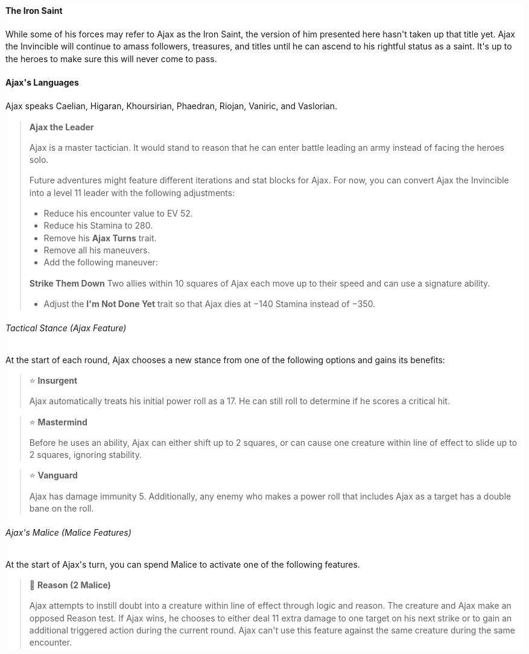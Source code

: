 #### The Iron Saint

While some of his forces may refer to Ajax as the Iron Saint, the version of him presented here hasn't taken up that title yet. Ajax the Invincible will continue to amass followers, treasures, and titles until he can ascend to his rightful status as a saint. It's up to the heroes to make sure this will never come to pass.

#### Ajax's Languages

Ajax speaks Caelian, Higaran, Khoursirian, Phaedran, Riojan, Vaniric, and Vaslorian.

> **Ajax the Leader**
>
> Ajax is a master tactician. It would stand to reason that he can enter battle leading an army instead of facing the heroes solo.
>
> Future adventures might feature different iterations and stat blocks for Ajax. For now, you can convert Ajax the Invincible into a level 11 leader with the following adjustments:
>
> - Reduce his encounter value to EV 52.
> - Reduce his Stamina to 280.
> - Remove his **Ajax Turns** trait.
> - Remove all his maneuvers.
> - Add the following maneuver:
>
> **Strike Them Down** Two allies within 10 squares of Ajax each move up to their speed and can use a signature ability.
>
> - Adjust the **I'm Not Done Yet** trait so that Ajax dies at −140 Stamina instead of −350.

###### Tactical Stance (Ajax Feature)

At the start of each round, Ajax chooses a new stance from one of the following options and gains its benefits:

> ⭐️ **Insurgent**
>
> Ajax automatically treats his initial power roll as a 17. He can still roll to determine if he scores a critical hit.

> ⭐️ **Mastermind**
>
> Before he uses an ability, Ajax can either shift up to 2 squares, or can cause one creature within line of effect to slide up to 2 squares, ignoring stability.

> ⭐️ **Vanguard**
>
> Ajax has damage immunity 5. Additionally, any enemy who makes a power roll that includes Ajax as a target has a double bane on the roll.

###### Ajax's Malice (Malice Features)

At the start of Ajax's turn, you can spend Malice to activate one of the following features.

> 👤 **Reason (2 Malice)**
>
> Ajax attempts to instill doubt into a creature within line of effect through logic and reason. The creature and Ajax make an opposed Reason test. If Ajax wins, he chooses to either deal 11 extra damage to one target on his next strike or to gain an additional triggered action during the current round. Ajax can't use this feature against the same creature during the same encounter.

